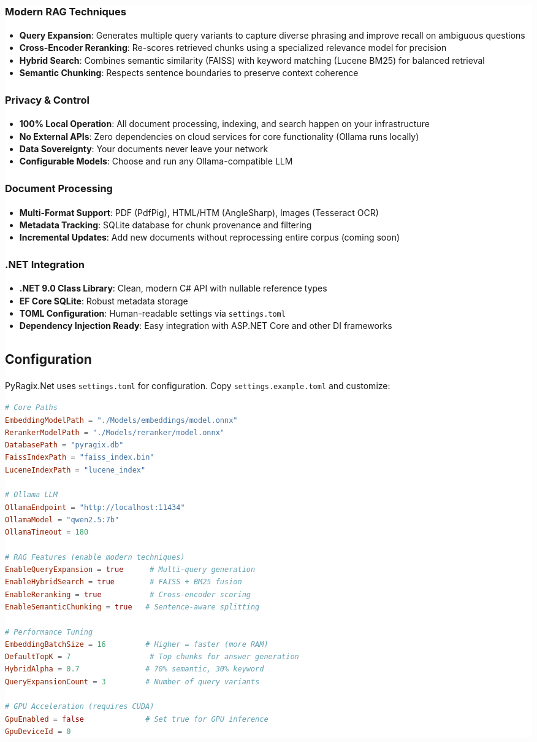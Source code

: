 ### Modern RAG Techniques

- **Query Expansion**: Generates multiple query variants to capture diverse phrasing and improve recall on ambiguous questions
- **Cross-Encoder Reranking**: Re-scores retrieved chunks using a specialized relevance model for precision
- **Hybrid Search**: Combines semantic similarity (FAISS) with keyword matching (Lucene BM25) for balanced retrieval
- **Semantic Chunking**: Respects sentence boundaries to preserve context coherence

### Privacy & Control

- **100% Local Operation**: All document processing, indexing, and search happen on your infrastructure
- **No External APIs**: Zero dependencies on cloud services for core functionality (Ollama runs locally)
- **Data Sovereignty**: Your documents never leave your network
- **Configurable Models**: Choose and run any Ollama-compatible LLM

### Document Processing

- **Multi-Format Support**: PDF (PdfPig), HTML/HTM (AngleSharp), Images (Tesseract OCR)
- **Metadata Tracking**: SQLite database for chunk provenance and filtering
- **Incremental Updates**: Add new documents without reprocessing entire corpus (coming soon)

### .NET Integration

- **.NET 9.0 Class Library**: Clean, modern C# API with nullable reference types
- **EF Core SQLite**: Robust metadata storage
- **TOML Configuration**: Human-readable settings via `settings.toml`
- **Dependency Injection Ready**: Easy integration with ASP.NET Core and other DI frameworks

## Configuration

PyRagix.Net uses `settings.toml` for configuration. Copy `settings.example.toml` and customize:

```toml
# Core Paths
EmbeddingModelPath = "./Models/embeddings/model.onnx"
RerankerModelPath = "./Models/reranker/model.onnx"
DatabasePath = "pyragix.db"
FaissIndexPath = "faiss_index.bin"
LuceneIndexPath = "lucene_index"

# Ollama LLM
OllamaEndpoint = "http://localhost:11434"
OllamaModel = "qwen2.5:7b"
OllamaTimeout = 180

# RAG Features (enable modern techniques)
EnableQueryExpansion = true      # Multi-query generation
EnableHybridSearch = true        # FAISS + BM25 fusion
EnableReranking = true           # Cross-encoder scoring
EnableSemanticChunking = true   # Sentence-aware splitting

# Performance Tuning
EmbeddingBatchSize = 16         # Higher = faster (more RAM)
DefaultTopK = 7                  # Top chunks for answer generation
HybridAlpha = 0.7               # 70% semantic, 30% keyword
QueryExpansionCount = 3         # Number of query variants

# GPU Acceleration (requires CUDA)
GpuEnabled = false              # Set true for GPU inference
GpuDeviceId = 0
```